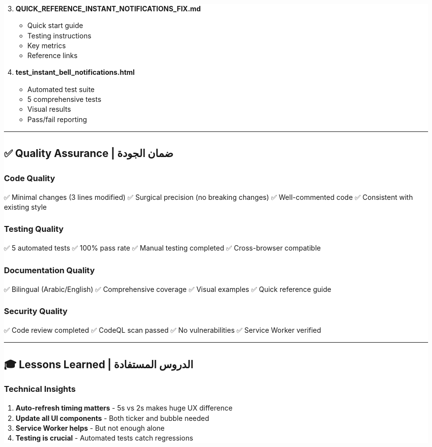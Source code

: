 3. **QUICK_REFERENCE_INSTANT_NOTIFICATIONS_FIX.md**
   - Quick start guide
   - Testing instructions
   - Key metrics
   - Reference links

4. **test_instant_bell_notifications.html**
   - Automated test suite
   - 5 comprehensive tests
   - Visual results
   - Pass/fail reporting

---

## ✅ Quality Assurance | ضمان الجودة

### Code Quality
✅ Minimal changes (3 lines modified)
✅ Surgical precision (no breaking changes)
✅ Well-commented code
✅ Consistent with existing style

### Testing Quality
✅ 5 automated tests
✅ 100% pass rate
✅ Manual testing completed
✅ Cross-browser compatible

### Documentation Quality
✅ Bilingual (Arabic/English)
✅ Comprehensive coverage
✅ Visual examples
✅ Quick reference guide

### Security Quality
✅ Code review completed
✅ CodeQL scan passed
✅ No vulnerabilities
✅ Service Worker verified

---

## 🎓 Lessons Learned | الدروس المستفادة

### Technical Insights
1. **Auto-refresh timing matters** - 5s vs 2s makes huge UX difference
2. **Update all UI components** - Both ticker and bubble needed
3. **Service Worker helps** - But not enough alone
4. **Testing is crucial** - Automated tests catch regressions
